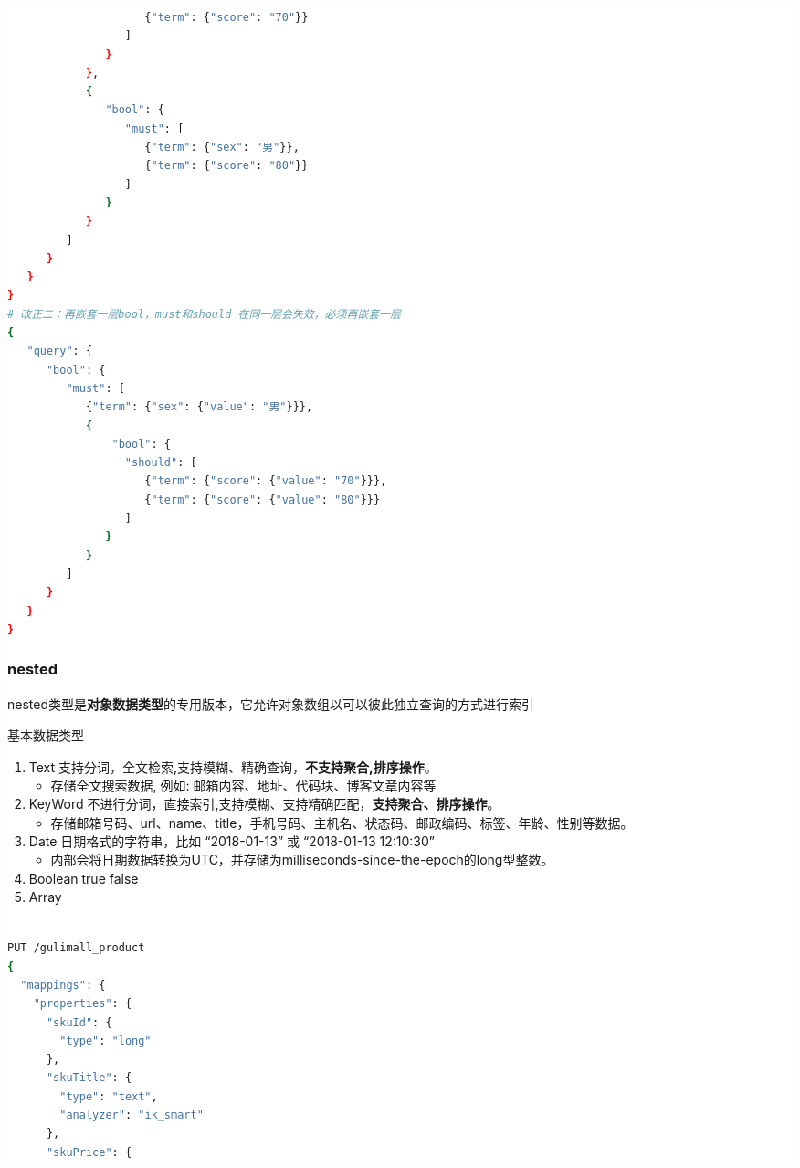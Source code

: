 ```bash
                     {"term": {"score": "70"}}
                  ]
               }
            },
            {
               "bool": {
                  "must": [
                     {"term": {"sex": "男"}},
                     {"term": {"score": "80"}}
                  ]
               }
            }
         ]
      }
   }
}
# 改正二：再嵌套一层bool，must和should 在同一层会失效，必须再嵌套一层
{
   "query": {
      "bool": {
         "must": [
            {"term": {"sex": {"value": "男"}}},
            {
                "bool": {
                  "should": [
                     {"term": {"score": {"value": "70"}}},
                     {"term": {"score": {"value": "80"}}}
                  ]
               }
            }
         ]
      }
   }
}
```

### nested

nested类型是**对象数据类型**的专用版本，它允许对象数组以可以彼此独立查询的方式进行索引

基本数据类型

1. Text 支持分词，全文检索,支持模糊、精确查询，**不支持聚合,排序操作**。
   + 存储全文搜索数据, 例如: 邮箱内容、地址、代码块、博客文章内容等
2. KeyWord 不进行分词，直接索引,支持模糊、支持精确匹配，**支持聚合、排序操作**。
   + 存储邮箱号码、url、name、title，手机号码、主机名、状态码、邮政编码、标签、年龄、性别等数据。
3. Date  日期格式的字符串，比如 “2018-01-13” 或 “2018-01-13 12:10:30” 
   + 内部会将日期数据转换为UTC，并存储为milliseconds-since-the-epoch的long型整数。
4. Boolean true false
5. Array

```bash

PUT /gulimall_product
{
  "mappings": {
    "properties": {
      "skuId": {
        "type": "long"
      },
      "skuTitle": {
        "type": "text",
        "analyzer": "ik_smart"
      },
      "skuPrice": {
```